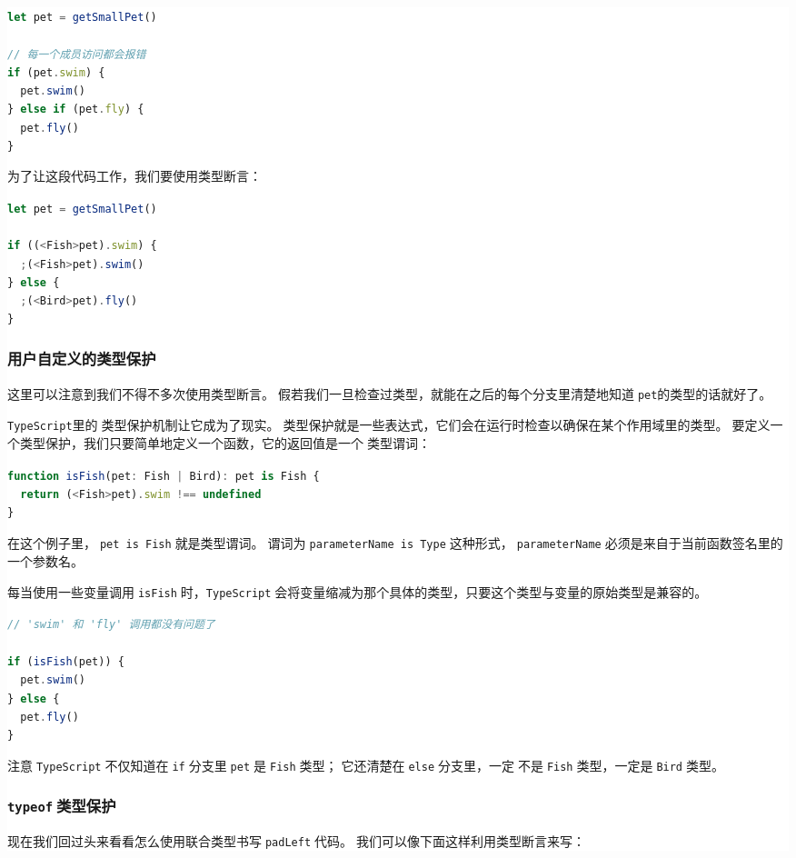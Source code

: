 ```ts
let pet = getSmallPet()

// 每一个成员访问都会报错
if (pet.swim) {
  pet.swim()
} else if (pet.fly) {
  pet.fly()
}
```

为了让这段代码工作，我们要使用类型断言：

```ts
let pet = getSmallPet()

if ((<Fish>pet).swim) {
  ;(<Fish>pet).swim()
} else {
  ;(<Bird>pet).fly()
}
```

### 用户自定义的类型保护

这里可以注意到我们不得不多次使用类型断言。 假若我们一旦检查过类型，就能在之后的每个分支里清楚地知道 `pet`的类型的话就好了。

`TypeScript`里的 类型保护机制让它成为了现实。 类型保护就是一些表达式，它们会在运行时检查以确保在某个作用域里的类型。 要定义一个类型保护，我们只要简单地定义一个函数，它的返回值是一个 类型谓词：

```ts
function isFish(pet: Fish | Bird): pet is Fish {
  return (<Fish>pet).swim !== undefined
}
```

在这个例子里， `pet is Fish` 就是类型谓词。 谓词为 `parameterName is Type` 这种形式， `parameterName` 必须是来自于当前函数签名里的一个参数名。

每当使用一些变量调用 `isFish` 时，`TypeScript` 会将变量缩减为那个具体的类型，只要这个类型与变量的原始类型是兼容的。

```ts
// 'swim' 和 'fly' 调用都没有问题了

if (isFish(pet)) {
  pet.swim()
} else {
  pet.fly()
}
```

注意 `TypeScript` 不仅知道在 `if` 分支里 `pet` 是 `Fish` 类型； 它还清楚在 `else` 分支里，一定 不是 `Fish` 类型，一定是 `Bird` 类型。

### `typeof` 类型保护

现在我们回过头来看看怎么使用联合类型书写 `padLeft` 代码。 我们可以像下面这样利用类型断言来写：
